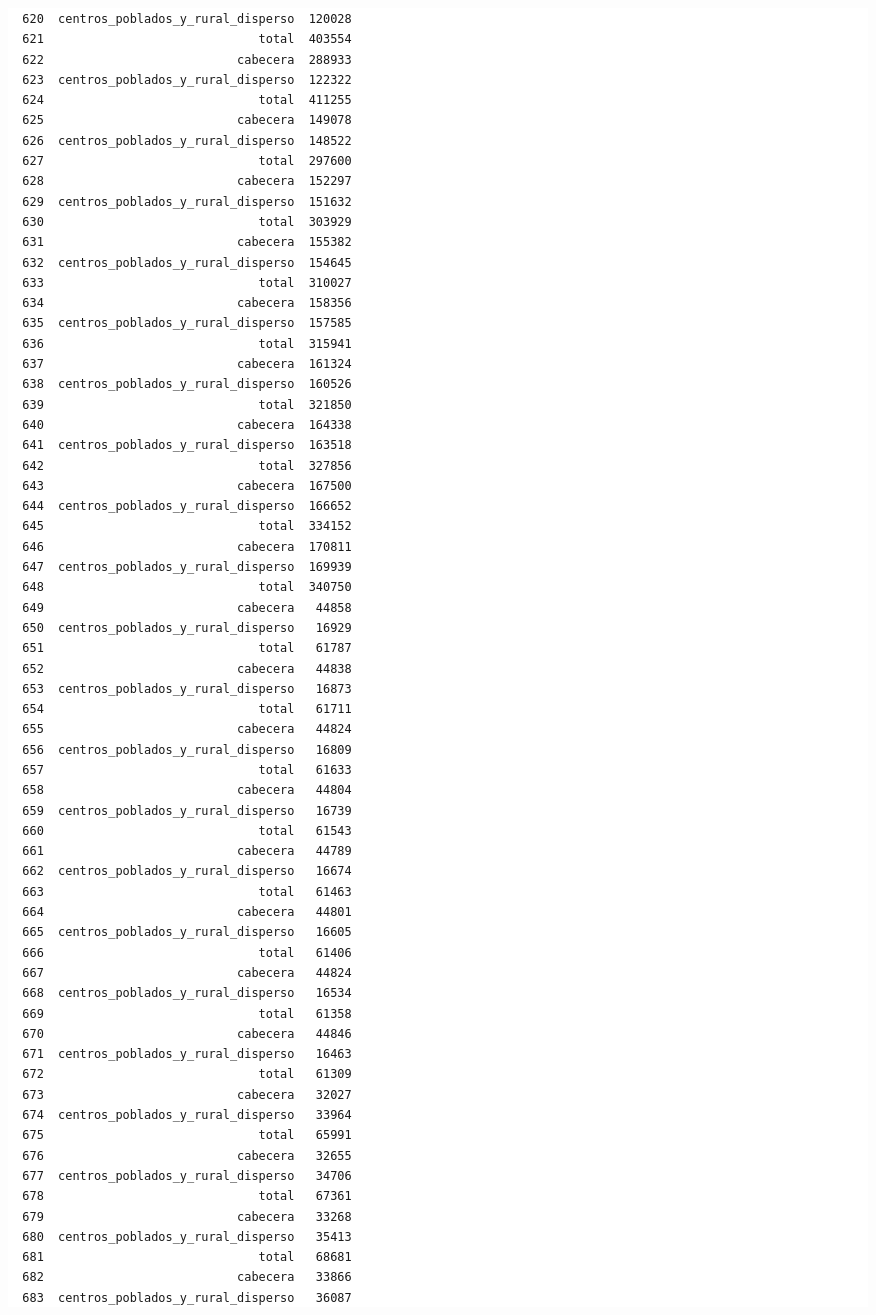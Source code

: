       620  centros_poblados_y_rural_disperso  120028
      621                              total  403554
      622                           cabecera  288933
      623  centros_poblados_y_rural_disperso  122322
      624                              total  411255
      625                           cabecera  149078
      626  centros_poblados_y_rural_disperso  148522
      627                              total  297600
      628                           cabecera  152297
      629  centros_poblados_y_rural_disperso  151632
      630                              total  303929
      631                           cabecera  155382
      632  centros_poblados_y_rural_disperso  154645
      633                              total  310027
      634                           cabecera  158356
      635  centros_poblados_y_rural_disperso  157585
      636                              total  315941
      637                           cabecera  161324
      638  centros_poblados_y_rural_disperso  160526
      639                              total  321850
      640                           cabecera  164338
      641  centros_poblados_y_rural_disperso  163518
      642                              total  327856
      643                           cabecera  167500
      644  centros_poblados_y_rural_disperso  166652
      645                              total  334152
      646                           cabecera  170811
      647  centros_poblados_y_rural_disperso  169939
      648                              total  340750
      649                           cabecera   44858
      650  centros_poblados_y_rural_disperso   16929
      651                              total   61787
      652                           cabecera   44838
      653  centros_poblados_y_rural_disperso   16873
      654                              total   61711
      655                           cabecera   44824
      656  centros_poblados_y_rural_disperso   16809
      657                              total   61633
      658                           cabecera   44804
      659  centros_poblados_y_rural_disperso   16739
      660                              total   61543
      661                           cabecera   44789
      662  centros_poblados_y_rural_disperso   16674
      663                              total   61463
      664                           cabecera   44801
      665  centros_poblados_y_rural_disperso   16605
      666                              total   61406
      667                           cabecera   44824
      668  centros_poblados_y_rural_disperso   16534
      669                              total   61358
      670                           cabecera   44846
      671  centros_poblados_y_rural_disperso   16463
      672                              total   61309
      673                           cabecera   32027
      674  centros_poblados_y_rural_disperso   33964
      675                              total   65991
      676                           cabecera   32655
      677  centros_poblados_y_rural_disperso   34706
      678                              total   67361
      679                           cabecera   33268
      680  centros_poblados_y_rural_disperso   35413
      681                              total   68681
      682                           cabecera   33866
      683  centros_poblados_y_rural_disperso   36087